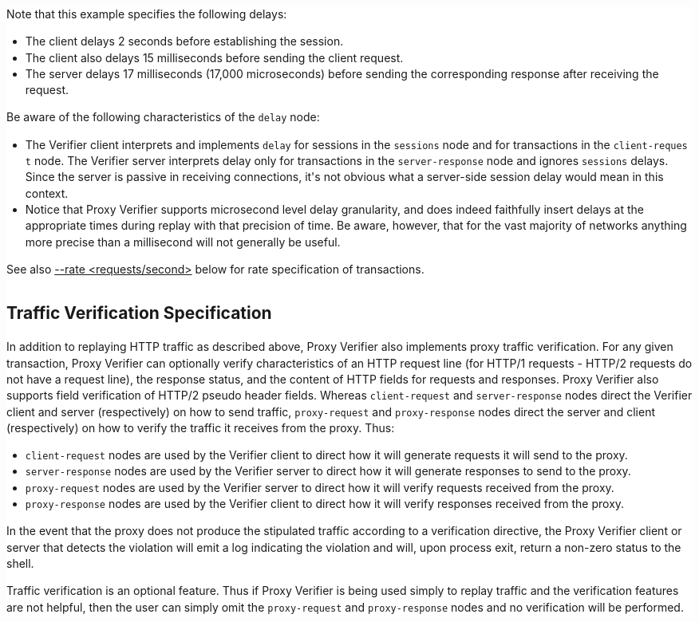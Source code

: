 Note that this example specifies the following delays:

* The client delays 2 seconds before establishing the session.
* The client also delays 15 milliseconds before sending the client
  request.
* The server delays 17 milliseconds (17,000 microseconds) before sending the
  corresponding response after receiving the request.

Be aware of the following characteristics of the `delay` node:

* The Verifier client interprets and implements `delay` for sessions in the
  `sessions` node and for transactions in the `client-request` node. The
  Verifier server interprets delay only for transactions in the
  `server-response` node and ignores `sessions` delays. Since the server is
  passive in receiving connections, it's not obvious what a server-side session
  delay would mean in this context.
* Notice that Proxy Verifier supports microsecond level delay granularity, and
does indeed faithfully insert delays at the appropriate times during replay
with that precision of time. Be aware, however, that for the vast majority of
networks anything more precise than a millisecond will not generally be useful.

See also [--rate &lt;requests/second&gt;](#--rate-requestssecond) below for
rate specification of transactions.

## Traffic Verification Specification

In addition to replaying HTTP traffic as described above, Proxy Verifier also
implements proxy traffic verification. For any given transaction, Proxy
Verifier can optionally verify characteristics of an HTTP request line (for
HTTP/1 requests - HTTP/2 requests do not have a request line), the response
status, and the content of HTTP fields for requests and responses.  Proxy
Verifier also supports field verification of HTTP/2 pseudo header fields.
Whereas `client-request` and `server-response` nodes direct the Verifier client
and server (respectively) on how to send traffic, `proxy-request` and
`proxy-response` nodes direct the server and client (respectively) on how to
verify the traffic it receives from the proxy. Thus:

* `client-request` nodes are used by the Verifier client to direct how it will
  generate requests it will send to the proxy.
* `server-response` nodes are used by the Verifier server to direct how it will
  generate responses to send to the proxy.
* `proxy-request` nodes are used by the Verifier server to direct how it will
  verify requests received from the proxy.
* `proxy-response` nodes are used by the Verifier client to direct how it will
  verify responses received from the proxy.

In the event that the proxy does not produce the stipulated traffic according
to a verification directive, the Proxy Verifier client or server that detects
the violation will emit a log indicating the violation and will, upon process
exit, return a non-zero status to the shell.

Traffic verification is an optional feature. Thus if Proxy Verifier is being
used simply to replay traffic and the verification features are not helpful,
then the user can simply omit the `proxy-request` and `proxy-response` nodes
and no verification will be performed.
